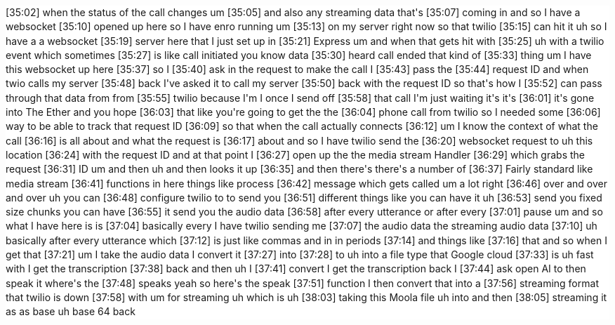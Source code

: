 [35:02] when the status of the call changes um
[35:05] and also any streaming data that's
[35:07] coming in and so I have a websocket
[35:10] opened up here so I have enro running um
[35:13] on my server right now so that twilio
[35:15] can hit it uh so I have a a websocket
[35:19] server here that I just set up in
[35:21] Express um and when that gets hit with
[35:25] uh with a twilio event which sometimes
[35:27] is like call initiated you know data
[35:30] heard call ended that kind of
[35:33] thing um I have this websocket up here
[35:37] so I
[35:40] ask in the request to make the call I
[35:43] pass the
[35:44] request ID and when twio calls my server
[35:48] back I've asked it to call my server
[35:50] back with the request ID so that's how I
[35:52] can pass through that data from from
[35:55] twilio because I'm I once I send off
[35:58] that call I'm just waiting it's it's
[36:01] it's gone into The Ether and you hope
[36:03] that like you're going to get the the
[36:04] phone call from twilio so I needed some
[36:06] way to be able to track that request ID
[36:09] so that when the call actually connects
[36:12] um I know the context of what the call
[36:16] is all about and what the request is
[36:17] about and so I have twilio send the
[36:20] websocket request to uh this location
[36:24] with the request ID and at that point I
[36:27] open up the the media stream Handler
[36:29] which grabs the request
[36:31] ID um and then uh and then looks it up
[36:35] and then there's there's a number of
[36:37] Fairly standard like media stream
[36:41] functions in here things like process
[36:42] message which gets called um a lot right
[36:46] over and over and over uh you can
[36:48] configure twilio to to send you
[36:51] different things like you can have it uh
[36:53] send you fixed size chunks you can have
[36:55] it send you the audio data
[36:58] after every utterance or after every
[37:01] pause um and so what I have here is is
[37:04] basically every I have twilio sending me
[37:07] the audio data the streaming audio data
[37:10] uh basically after every utterance which
[37:12] is just like commas and in in periods
[37:14] and things like
[37:16] that and so when I get that
[37:21] um I take the audio data I convert it
[37:27] into
[37:28] to uh into a file type that Google cloud
[37:33] is uh fast with I get the transcription
[37:38] back and then uh I
[37:41] convert I get the transcription back I
[37:44] ask open AI to then speak it where's the
[37:48] speaks yeah so here's the speak
[37:51] function I then convert that into a
[37:56] streaming format that twilio is down
[37:58] with um for streaming uh which is uh
[38:03] taking this Moola file uh into and then
[38:05] streaming it as as base uh base 64 back